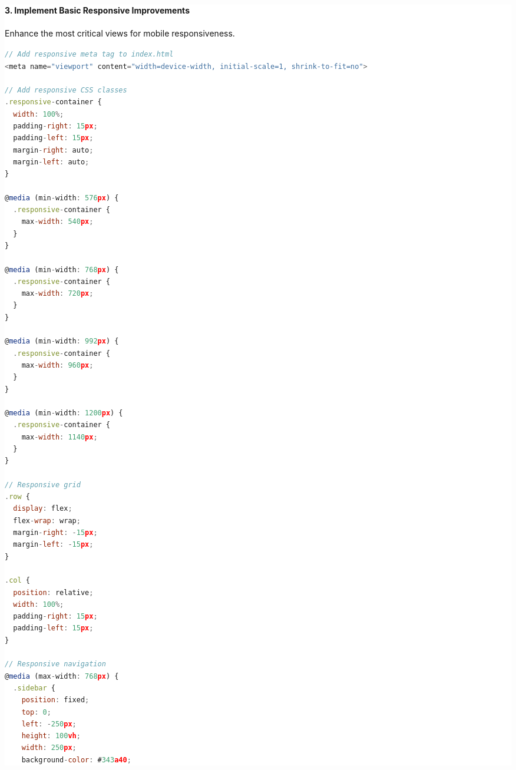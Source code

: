 #### 3. Implement Basic Responsive Improvements
Enhance the most critical views for mobile responsiveness.

```javascript
// Add responsive meta tag to index.html
<meta name="viewport" content="width=device-width, initial-scale=1, shrink-to-fit=no">

// Add responsive CSS classes
.responsive-container {
  width: 100%;
  padding-right: 15px;
  padding-left: 15px;
  margin-right: auto;
  margin-left: auto;
}

@media (min-width: 576px) {
  .responsive-container {
    max-width: 540px;
  }
}

@media (min-width: 768px) {
  .responsive-container {
    max-width: 720px;
  }
}

@media (min-width: 992px) {
  .responsive-container {
    max-width: 960px;
  }
}

@media (min-width: 1200px) {
  .responsive-container {
    max-width: 1140px;
  }
}

// Responsive grid
.row {
  display: flex;
  flex-wrap: wrap;
  margin-right: -15px;
  margin-left: -15px;
}

.col {
  position: relative;
  width: 100%;
  padding-right: 15px;
  padding-left: 15px;
}

// Responsive navigation
@media (max-width: 768px) {
  .sidebar {
    position: fixed;
    top: 0;
    left: -250px;
    height: 100vh;
    width: 250px;
    background-color: #343a40;
```